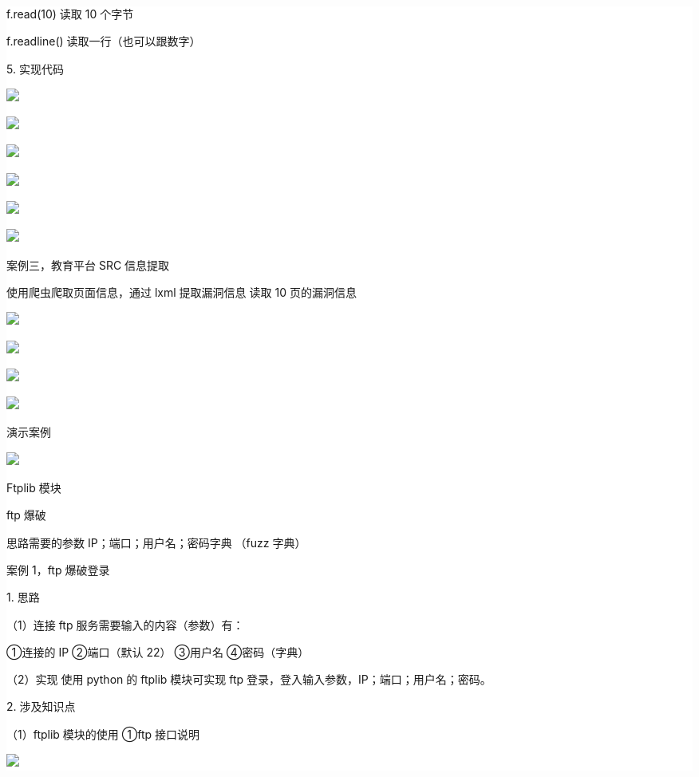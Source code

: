 f.read(10) 读取 10 个字节

f.readline() 读取一行（也可以跟数字）

5\. 实现代码

![](https://cubox.pro/c/filters:no_upscale()?imageUrl=https%3A%2F%2Fmmbiz.qpic.cn%2Fmmbiz_png%2FcbYIBjX6JJ9nQjFnFs181AmQTEkpV0tZdFyLb4gyYjtkItBGlopx5yvZ605rxkea8uSc3s8xtMGt9cibTN8kFbA%2F640%3Fwx_fmt%3Dpng)

![](https://cubox.pro/c/filters:no_upscale()?imageUrl=https%3A%2F%2Fmmbiz.qpic.cn%2Fmmbiz_png%2FcbYIBjX6JJ9nQjFnFs181AmQTEkpV0tZ0yQCia3DCrYLficn6vpibRaombGWZ3qmoicL5mSzaywESXBlpYMsKqR0YQ%2F640%3Fwx_fmt%3Dpng)

![](https://cubox.pro/c/filters:no_upscale()?imageUrl=https%3A%2F%2Fmmbiz.qpic.cn%2Fmmbiz_png%2FcbYIBjX6JJ9nQjFnFs181AmQTEkpV0tZFS8HibxkbWIzhzeNtxJbcYGtJNicWZy0ZOMztK3PQo4eiaSibHblnCb7iaA%2F640%3Fwx_fmt%3Dpng)

![](https://cubox.pro/c/filters:no_upscale()?imageUrl=https%3A%2F%2Fmmbiz.qpic.cn%2Fmmbiz_png%2FcbYIBjX6JJ9nQjFnFs181AmQTEkpV0tZwxib7mVZB8ejJicAaWr1X5kDicroXQ49JNpZsCzfvJBYdTuryaD9IiceYQ%2F640%3Fwx_fmt%3Dpng)

![](https://cubox.pro/c/filters:no_upscale()?imageUrl=https%3A%2F%2Fmmbiz.qpic.cn%2Fmmbiz_png%2FcbYIBjX6JJ9nQjFnFs181AmQTEkpV0tZ4SCqmQ4FHvNibC2WicWIHYTjibMQm4ORfKSv1fJbfEweXRCEy02uy6yyA%2F640%3Fwx_fmt%3Dpng)

![](https://cubox.pro/c/filters:no_upscale()?imageUrl=https%3A%2F%2Fmmbiz.qpic.cn%2Fmmbiz_png%2FcbYIBjX6JJ9nQjFnFs181AmQTEkpV0tZhTE3A6RQukzZgr40ItVGaLlicfgiaAf5WibicJ2fPMAX0r9cVYhvtIxoQQ%2F640%3Fwx_fmt%3Dpng)

案例三，教育平台 SRC 信息提取

使用爬虫爬取页面信息，通过 lxml 提取漏洞信息 读取 10 页的漏洞信息

![](https://cubox.pro/c/filters:no_upscale()?imageUrl=https%3A%2F%2Fmmbiz.qpic.cn%2Fmmbiz_png%2FcbYIBjX6JJ9nQjFnFs181AmQTEkpV0tZGtEnZBdKuTSqeNRh1xQXl7gnoJK33A1HO3MYsvaQXXFXhuRUAKKQZA%2F640%3Fwx_fmt%3Dpng)

![](https://cubox.pro/c/filters:no_upscale()?imageUrl=https%3A%2F%2Fmmbiz.qpic.cn%2Fmmbiz_png%2FcbYIBjX6JJ9nQjFnFs181AmQTEkpV0tZ9IXiarD2DfpuNblOGGqHqz2kVHuKEPea544YnhzEZ0I9rcjmPzZcR6g%2F640%3Fwx_fmt%3Dpng)

![](https://cubox.pro/c/filters:no_upscale()?imageUrl=https%3A%2F%2Fmmbiz.qpic.cn%2Fmmbiz_png%2FcbYIBjX6JJ9nQjFnFs181AmQTEkpV0tZicdYibicC8QRHvwdEuR3NjL1wSv3ib3EXticINWuQuWRbHiajoOu0Np62trg%2F640%3Fwx_fmt%3Dpng)

![](https://cubox.pro/c/filters:no_upscale()?imageUrl=https%3A%2F%2Fmmbiz.qpic.cn%2Fmmbiz_png%2FcbYIBjX6JJ9nQjFnFs181AmQTEkpV0tZLoics8RjzqHQHmicNU5a8qDQQdjsIXX2uyWCBsEgYBomrlYHZV9NzcicQ%2F640%3Fwx_fmt%3Dpng)

演示案例

![](https://cubox.pro/c/filters:no_upscale()?imageUrl=https%3A%2F%2Fmmbiz.qpic.cn%2Fmmbiz_png%2FcbYIBjX6JJ9nQjFnFs181AmQTEkpV0tZp0hAG3I5vWsy1FcxHU8PMPdbLLcn6fTvYZNFfPDLZ6aStyicicdwIbcg%2F640%3Fwx_fmt%3Dpng)

Ftplib 模块

ftp 爆破

思路需要的参数 IP；端口；用户名；密码字典 （fuzz 字典）

案例 1，ftp 爆破登录

1\. 思路

（1）连接 ftp 服务需要输入的内容（参数）有：

①连接的 IP ②端口（默认 22） ③用户名 ④密码（字典）

（2）实现 使用 python 的 ftplib 模块可实现 ftp 登录，登入输入参数，IP；端口；用户名；密码。

2\. 涉及知识点

（1）ftplib 模块的使用 ①ftp 接口说明

![](https://cubox.pro/c/filters:no_upscale()?imageUrl=https%3A%2F%2Fmmbiz.qpic.cn%2Fmmbiz_png%2FcbYIBjX6JJ9nQjFnFs181AmQTEkpV0tZ5PhccXz8uWJjWNnTOZUGmibyBrkCN5Ujh3MMMgyB7nZc0dr0b4iauQYg%2F640%3Fwx_fmt%3Dpng)
